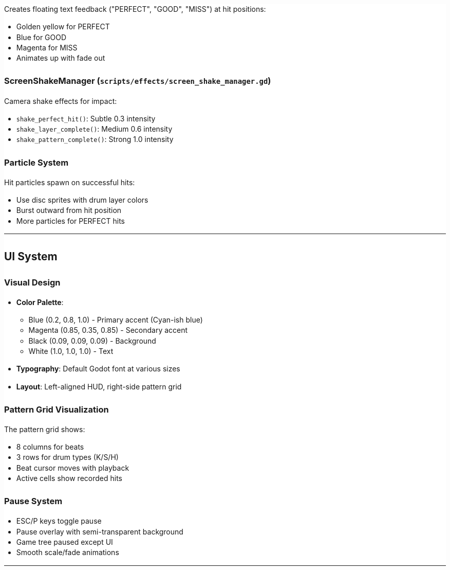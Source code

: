 Creates floating text feedback ("PERFECT", "GOOD", "MISS") at hit positions:
- Golden yellow for PERFECT
- Blue for GOOD  
- Magenta for MISS
- Animates up with fade out

### ScreenShakeManager (`scripts/effects/screen_shake_manager.gd`)

Camera shake effects for impact:
- `shake_perfect_hit()`: Subtle 0.3 intensity
- `shake_layer_complete()`: Medium 0.6 intensity
- `shake_pattern_complete()`: Strong 1.0 intensity

### Particle System

Hit particles spawn on successful hits:
- Use disc sprites with drum layer colors
- Burst outward from hit position
- More particles for PERFECT hits

---

## UI System

### Visual Design
- **Color Palette**: 
  - Blue (0.2, 0.8, 1.0) - Primary accent (Cyan-ish blue)
  - Magenta (0.85, 0.35, 0.85) - Secondary accent
  - Black (0.09, 0.09, 0.09) - Background
  - White (1.0, 1.0, 1.0) - Text

- **Typography**: Default Godot font at various sizes
- **Layout**: Left-aligned HUD, right-side pattern grid

### Pattern Grid Visualization

The pattern grid shows:
- 8 columns for beats
- 3 rows for drum types (K/S/H)
- Beat cursor moves with playback
- Active cells show recorded hits

### Pause System

- ESC/P keys toggle pause
- Pause overlay with semi-transparent background
- Game tree paused except UI
- Smooth scale/fade animations

---
